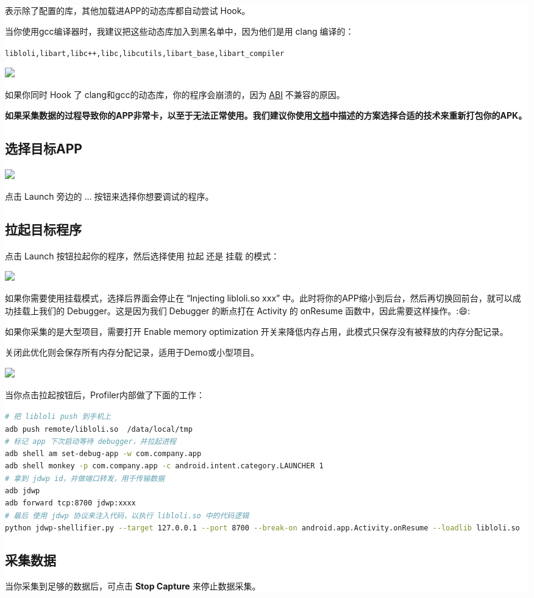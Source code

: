 表示除了配置的库，其他加载进APP的动态库都自动尝试 Hook。

当你使用gcc编译器时，我建议把这些动态库加入到黑名单中，因为他们是用 clang 编译的：

```bash
libloli,libart,libc++,libc,libcutils,libart_base,libart_compiler
```

![](images/blacklist.png)

如果你同时 Hook 了 clang和gcc的动态库，你的程序会崩溃的，因为 [ABI](https://en.wikipedia.org/wiki/Application_binary_interface) 不兼容的原因。

**如果采集数据的过程导致你的APP非常卡，以至于无法正常使用。我们建议你使用[文档](GAME_ENGINE_CN.md)中描述的方案选择合适的技术来重新打包你的APK。**

## 选择目标APP

![](images/selectapp.png)

点击 Launch 旁边的 ... 按钮来选择你想要调试的程序。

## 拉起目标程序

点击 Launch 按钮拉起你的程序，然后选择使用 拉起 还是 挂载 的模式：

![](images/launch.png)

如果你需要使用挂载模式，选择后界面会停止在 “Injecting libloli.so xxx” 中。此时将你的APP缩小到后台，然后再切换回前台，就可以成功挂载上我们的 Debugger。这是因为我们 Debugger 的断点打在 Activity 的 onResume 函数中，因此需要这样操作。::smile::

如果你采集的是大型项目，需要打开 Enable memory optimization 开关来降低内存占用，此模式只保存没有被释放的内存分配记录。

关闭此优化则会保存所有内存分配记录，适用于Demo或小型项目。

![](images/optimize.png)

当你点击拉起按钮后，Profiler内部做了下面的工作：

```bash
# 把 libloli push 到手机上
adb push remote/libloli.so  /data/local/tmp
# 标记 app 下次启动等待 debugger，并拉起进程
adb shell am set-debug-app -w com.company.app
adb shell monkey -p com.company.app -c android.intent.category.LAUNCHER 1
# 拿到 jdwp id，并做端口转发，用于传输数据
adb jdwp
adb forward tcp:8700 jdwp:xxxx
# 最后 使用 jdwp 协议来注入代码，以执行 libloli.so 中的代码逻辑
python jdwp-shellifier.py --target 127.0.0.1 --port 8700 --break-on android.app.Activity.onResume --loadlib libloli.so
```

## 采集数据

当你采集到足够的数据后，可点击 **Stop Capture** 来停止数据采集。
